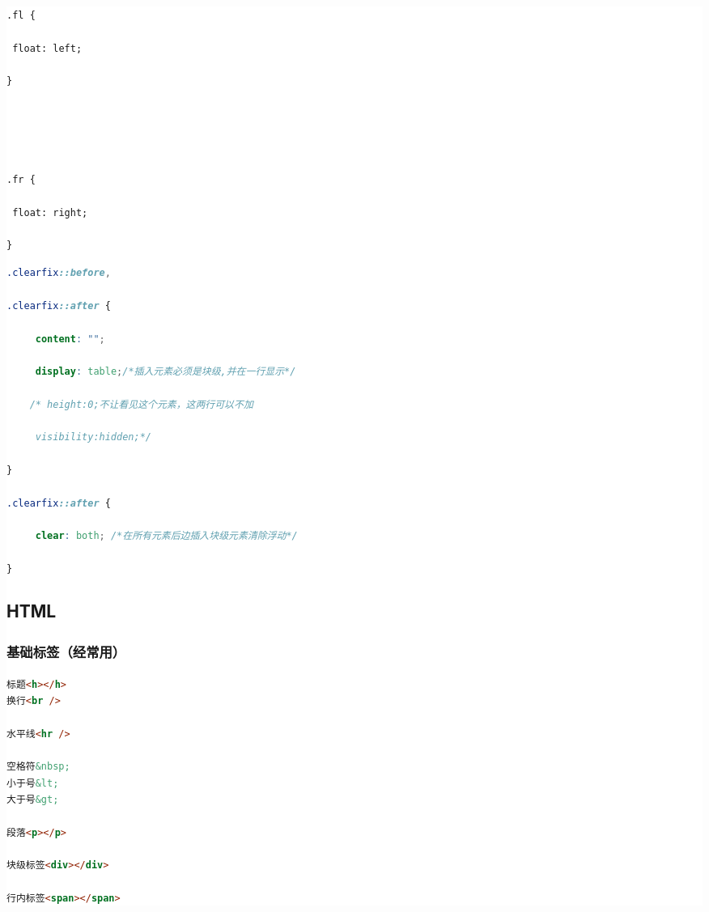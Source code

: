 


    .fl {
    
     float: left;
    
    }



 

    .fr {
    
     float: right;
    
    }



 

<a name="双伪元素清除法"></a>

```css
.clearfix::before,

.clearfix::after {

     content: "";

     display: table;/*插入元素必须是块级,并在一行显示*/
     
    /* height:0;不让看见这个元素，这两行可以不加
    
     visibility:hidden;*/

}

.clearfix::after {

	 clear: both; /*在所有元素后边插入块级元素清除浮动*/

}
```

## HTML

### 基础标签（经常用）


```html
标题<h></h>
换行<br />

水平线<hr />

空格符&nbsp;
小于号&lt;
大于号&gt;

段落<p></p>

块级标签<div></div>

行内标签<span></span>
```
